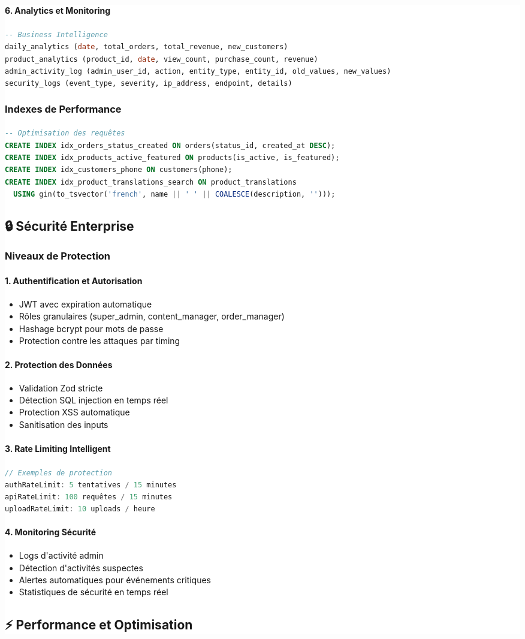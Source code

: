 #### **6. Analytics et Monitoring**
```sql
-- Business Intelligence
daily_analytics (date, total_orders, total_revenue, new_customers)
product_analytics (product_id, date, view_count, purchase_count, revenue)
admin_activity_log (admin_user_id, action, entity_type, entity_id, old_values, new_values)
security_logs (event_type, severity, ip_address, endpoint, details)
```

### **Indexes de Performance**
```sql
-- Optimisation des requêtes
CREATE INDEX idx_orders_status_created ON orders(status_id, created_at DESC);
CREATE INDEX idx_products_active_featured ON products(is_active, is_featured);
CREATE INDEX idx_customers_phone ON customers(phone);
CREATE INDEX idx_product_translations_search ON product_translations 
  USING gin(to_tsvector('french', name || ' ' || COALESCE(description, '')));
```

## 🔒 Sécurité Enterprise

### **Niveaux de Protection**

#### **1. Authentification et Autorisation**
- JWT avec expiration automatique
- Rôles granulaires (super_admin, content_manager, order_manager)
- Hashage bcrypt pour mots de passe
- Protection contre les attaques par timing

#### **2. Protection des Données**
- Validation Zod stricte
- Détection SQL injection en temps réel
- Protection XSS automatique
- Sanitisation des inputs

#### **3. Rate Limiting Intelligent**
```typescript
// Exemples de protection
authRateLimit: 5 tentatives / 15 minutes
apiRateLimit: 100 requêtes / 15 minutes
uploadRateLimit: 10 uploads / heure
```

#### **4. Monitoring Sécurité**
- Logs d'activité admin
- Détection d'activités suspectes
- Alertes automatiques pour événements critiques
- Statistiques de sécurité en temps réel

## ⚡ Performance et Optimisation

